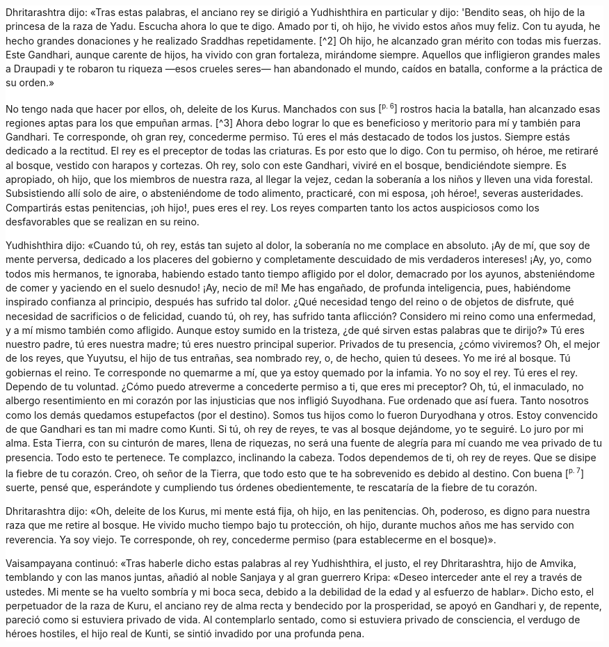 Dhritarashtra dijo: «Tras estas palabras, el anciano rey se dirigió a Yudhishthira en particular y dijo: 'Bendito seas, oh hijo de la princesa de la raza de Yadu. Escucha ahora lo que te digo. Amado por ti, oh hijo, he vivido estos años muy feliz. Con tu ayuda, he hecho grandes donaciones y he realizado Sraddhas repetidamente. [^2] Oh hijo, he alcanzado gran mérito con todas mis fuerzas. Este Gandhari, aunque carente de hijos, ha vivido con gran fortaleza, mirándome siempre. Aquellos que infligieron grandes males a Draupadi y te robaron tu riqueza —esos crueles seres— han abandonado el mundo, caídos en batalla, conforme a la práctica de su orden.»

No tengo nada que hacer por ellos, oh, deleite de los Kurus. Manchados con sus <span id="p6">[<sup><small>p. 6</small></sup>]</span> rostros hacia la batalla, han alcanzado esas regiones aptas para los que empuñan armas. [^3] Ahora debo lograr lo que es beneficioso y meritorio para mí y también para Gandhari. Te corresponde, oh gran rey, concederme permiso. Tú eres el más destacado de todos los justos. Siempre estás dedicado a la rectitud. El rey es el preceptor de todas las criaturas. Es por esto que lo digo. Con tu permiso, oh héroe, me retiraré al bosque, vestido con harapos y cortezas. Oh rey, solo con este Gandhari, viviré en el bosque, bendiciéndote siempre. Es apropiado, oh hijo, que los miembros de nuestra raza, al llegar la vejez, cedan la soberanía a los niños y lleven una vida forestal. Subsistiendo allí solo de aire, o absteniéndome de todo alimento, practicaré, con mi esposa, ¡oh héroe!, severas austeridades. Compartirás estas penitencias, ¡oh hijo!, pues eres el rey. Los reyes comparten tanto los actos auspiciosos como los desfavorables que se realizan en su reino.

Yudhishthira dijo: «Cuando tú, oh rey, estás tan sujeto al dolor, la soberanía no me complace en absoluto. ¡Ay de mí, que soy de mente perversa, dedicado a los placeres del gobierno y completamente descuidado de mis verdaderos intereses! ¡Ay, yo, como todos mis hermanos, te ignoraba, habiendo estado tanto tiempo afligido por el dolor, demacrado por los ayunos, absteniéndome de comer y yaciendo en el suelo desnudo! ¡Ay, necio de mí! Me has engañado, de profunda inteligencia, pues, habiéndome inspirado confianza al principio, después has sufrido tal dolor. ¿Qué necesidad tengo del reino o de objetos de disfrute, qué necesidad de sacrificios o de felicidad, cuando tú, oh rey, has sufrido tanta aflicción? Considero mi reino como una enfermedad, y a mí mismo también como afligido. Aunque estoy sumido en la tristeza, ¿de qué sirven estas palabras que te dirijo?» Tú eres nuestro padre, tú eres nuestra madre; tú eres nuestro principal superior. Privados de tu presencia, ¿cómo viviremos? Oh, el mejor de los reyes, que Yuyutsu, el hijo de tus entrañas, sea nombrado rey, o, de hecho, quien tú desees. Yo me iré al bosque. Tú gobiernas el reino. Te corresponde no quemarme a mí, que ya estoy quemado por la infamia. Yo no soy el rey. Tú eres el rey. Dependo de tu voluntad. ¿Cómo puedo atreverme a concederte permiso a ti, que eres mi preceptor? Oh, tú, el inmaculado, no albergo resentimiento en mi corazón por las injusticias que nos infligió Suyodhana. Fue ordenado que así fuera. Tanto nosotros como los demás quedamos estupefactos (por el destino). Somos tus hijos como lo fueron Duryodhana y otros. Estoy convencido de que Gandhari es tan mi madre como Kunti. Si tú, oh rey de reyes, te vas al bosque dejándome, yo te seguiré. Lo juro por mi alma. Esta Tierra, con su cinturón de mares, llena de riquezas, no será una fuente de alegría para mí cuando me vea privado de tu presencia. Todo esto te pertenece. Te complazco, inclinando la cabeza. Todos dependemos de ti, oh rey de reyes. Que se disipe la fiebre de tu corazón. Creo, oh señor de la Tierra, que todo esto que te ha sobrevenido es debido al destino. Con buena <span id="p7">[<sup><small>p. 7</small></sup>]</span> suerte, pensé que, esperándote y cumpliendo tus órdenes obedientemente, te rescataría de la fiebre de tu corazón.

Dhritarashtra dijo: «Oh, deleite de los Kurus, mi mente está fija, oh hijo, en las penitencias. Oh, poderoso, es digno para nuestra raza que me retire al bosque. He vivido mucho tiempo bajo tu protección, oh hijo, durante muchos años me has servido con reverencia. Ya soy viejo. Te corresponde, oh rey, concederme permiso (para establecerme en el bosque)».

Vaisampayana continuó: «Tras haberle dicho estas palabras al rey Yudhishthira, el justo, el rey Dhritarashtra, hijo de Amvika, temblando y con las manos juntas, añadió al noble Sanjaya y al gran guerrero Kripa: «Deseo interceder ante el rey a través de ustedes. Mi mente se ha vuelto sombría y mi boca seca, debido a la debilidad de la edad y al esfuerzo de hablar». Dicho esto, el perpetuador de la raza de Kuru, el anciano rey de alma recta y bendecido por la prosperidad, se apoyó en Gandhari y, de repente, pareció como si estuviera privado de vida. Al contemplarlo sentado, como si estuviera privado de consciencia, el verdugo de héroes hostiles, el hijo real de Kunti, se sintió invadido por una profunda pena.
